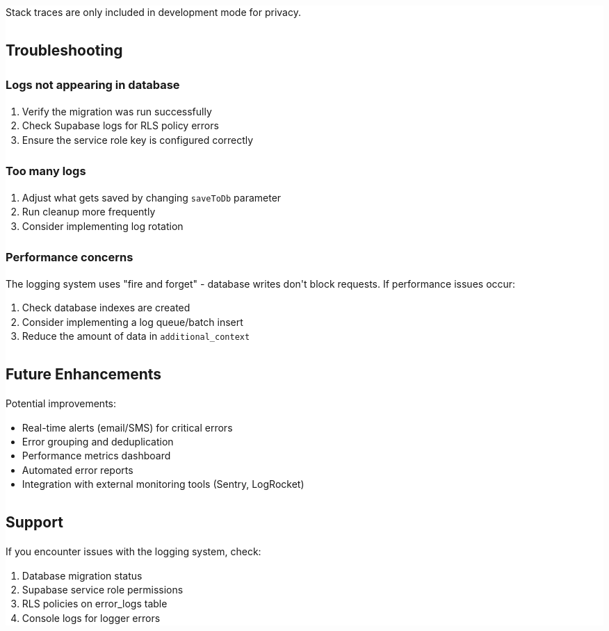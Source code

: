 Stack traces are only included in development mode for privacy.

## Troubleshooting

### Logs not appearing in database

1. Verify the migration was run successfully
2. Check Supabase logs for RLS policy errors
3. Ensure the service role key is configured correctly

### Too many logs

1. Adjust what gets saved by changing `saveToDb` parameter
2. Run cleanup more frequently
3. Consider implementing log rotation

### Performance concerns

The logging system uses "fire and forget" - database writes don't block requests. If performance issues occur:
1. Check database indexes are created
2. Consider implementing a log queue/batch insert
3. Reduce the amount of data in `additional_context`

## Future Enhancements

Potential improvements:
- Real-time alerts (email/SMS) for critical errors
- Error grouping and deduplication
- Performance metrics dashboard
- Automated error reports
- Integration with external monitoring tools (Sentry, LogRocket)

## Support

If you encounter issues with the logging system, check:
1. Database migration status
2. Supabase service role permissions
3. RLS policies on error_logs table
4. Console logs for logger errors

